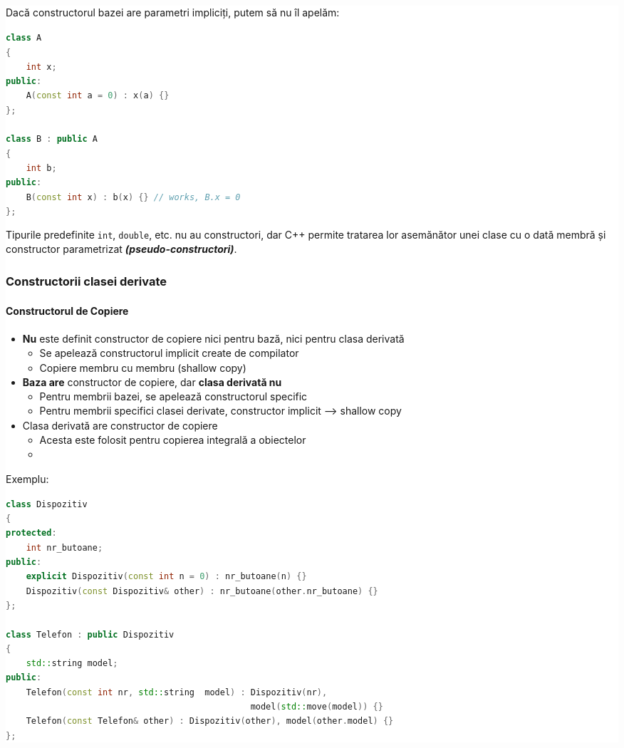 Dacă constructorul bazei are parametri impliciți, putem să nu îl apelăm:

```cpp
class A
{
    int x;
public:
    A(const int a = 0) : x(a) {}
};

class B : public A
{
    int b;
public:
    B(const int x) : b(x) {} // works, B.x = 0
};
```

Tipurile predefinite `int`, `double`, etc. nu au constructori, dar C++ permite tratarea lor asemănător unei clase cu o dată membră și constructor parametrizat ***(pseudo-constructori)***.

### Constructorii clasei derivate

#### Constructorul de Copiere 
- **Nu** este definit constructor de copiere nici pentru bază, nici pentru clasa derivată
	- Se apelează constructorul implicit create de compilator
	- Copiere membru cu membru (shallow copy)
- **Baza are** constructor de copiere, dar **clasa derivată nu**
	- Pentru membrii bazei, se apelează constructorul specific 
	- Pentru membrii specifici clasei derivate, constructor implicit --> shallow copy
- Clasa derivată are constructor de copiere
	- Acesta este folosit pentru copierea integrală a obiectelor
	-
Exemplu:

```cpp
class Dispozitiv  
{  
protected:  
    int nr_butoane;  
public:  
    explicit Dispozitiv(const int n = 0) : nr_butoane(n) {}  
    Dispozitiv(const Dispozitiv& other) : nr_butoane(other.nr_butoane) {}  
};  
  
class Telefon : public Dispozitiv  
{  
    std::string model;  
public:  
    Telefon(const int nr, std::string  model) : Dispozitiv(nr),
											    model(std::move(model)) {}  
    Telefon(const Telefon& other) : Dispozitiv(other), model(other.model) {}  
};
```
